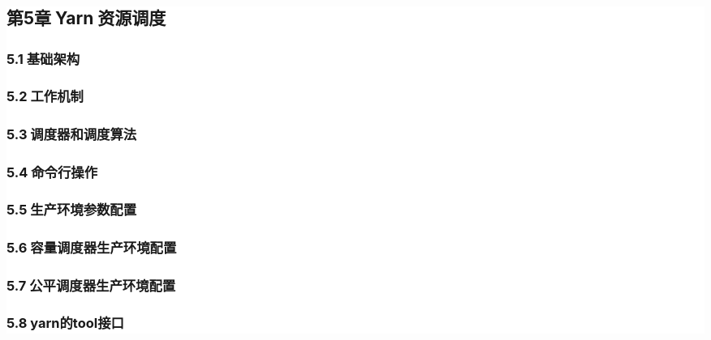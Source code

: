 





## 第5章 Yarn 资源调度

### 5.1 基础架构

### 5.2 工作机制

### 5.3 调度器和调度算法

### 5.4 命令行操作

### 5.5 生产环境参数配置

### 5.6 容量调度器生产环境配置

### 5.7 公平调度器生产环境配置

### 5.8 yarn的tool接口
